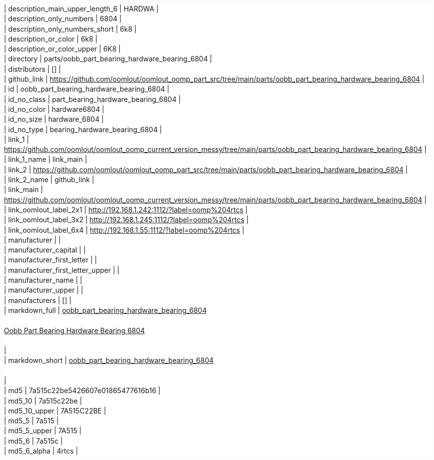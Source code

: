 | description_main_upper_length_6 | HARDWA |  
| description_only_numbers | 6804 |  
| description_only_numbers_short | 6k8 |  
| description_or_color | 6k8 |  
| description_or_color_upper | 6K8 |  
| directory | parts/oobb_part_bearing_hardware_bearing_6804 |  
| distributors | [] |  
| github_link | https://github.com/oomlout/oomlout_oomp_part_src/tree/main/parts/oobb_part_bearing_hardware_bearing_6804 |  
| id | oobb_part_bearing_hardware_bearing_6804 |  
| id_no_class | part_bearing_hardware_bearing_6804 |  
| id_no_color | hardware6804 |  
| id_no_size | hardware_6804 |  
| id_no_type | bearing_hardware_bearing_6804 |  
| link_1 | https://github.com/oomlout/oomlout_oomp_current_version_messy/tree/main/parts/oobb_part_bearing_hardware_bearing_6804 |  
| link_1_name | link_main |  
| link_2 | https://github.com/oomlout/oomlout_oomp_part_src/tree/main/parts/oobb_part_bearing_hardware_bearing_6804 |  
| link_2_name | github_link |  
| link_main | https://github.com/oomlout/oomlout_oomp_current_version_messy/tree/main/parts/oobb_part_bearing_hardware_bearing_6804 |  
| link_oomlout_label_2x1 | http://192.168.1.242:1112/?label=oomp%204rtcs |  
| link_oomlout_label_3x2 | http://192.168.1.245:1112/?label=oomp%204rtcs |  
| link_oomlout_label_6x4 | http://192.168.1.55:1112/?label=oomp%204rtcs |  
| manufacturer |  |  
| manufacturer_capital |  |  
| manufacturer_first_letter |  |  
| manufacturer_first_letter_upper |  |  
| manufacturer_name |  |  
| manufacturer_upper |  |  
| manufacturers | [] |  
| markdown_full | [oobb_part_bearing_hardware_bearing_6804](https://github.com/oomlout/oomlout_oomp_current_version_messy/tree/main/parts/oobb_part_bearing_hardware_bearing_6804)<br>[](https://github.com/oomlout/oomlout_oomp_current_version_messy/tree/main/parts/oobb_part_bearing_hardware_bearing_6804)<br>[Oobb Part Bearing Hardware Bearing 6804](https://github.com/oomlout/oomlout_oomp_current_version_messy/tree/main/parts/oobb_part_bearing_hardware_bearing_6804)<br><br> |  
| markdown_short | [oobb_part_bearing_hardware_bearing_6804](https://github.com/oomlout/oomlout_oomp_current_version_messy/tree/main/parts/oobb_part_bearing_hardware_bearing_6804)<br><br> |  
| md5 | 7a515c22be5426607e01865477616b16 |  
| md5_10 | 7a515c22be |  
| md5_10_upper | 7A515C22BE |  
| md5_5 | 7a515 |  
| md5_5_upper | 7A515 |  
| md5_6 | 7a515c |  
| md5_6_alpha | 4rtcs |  